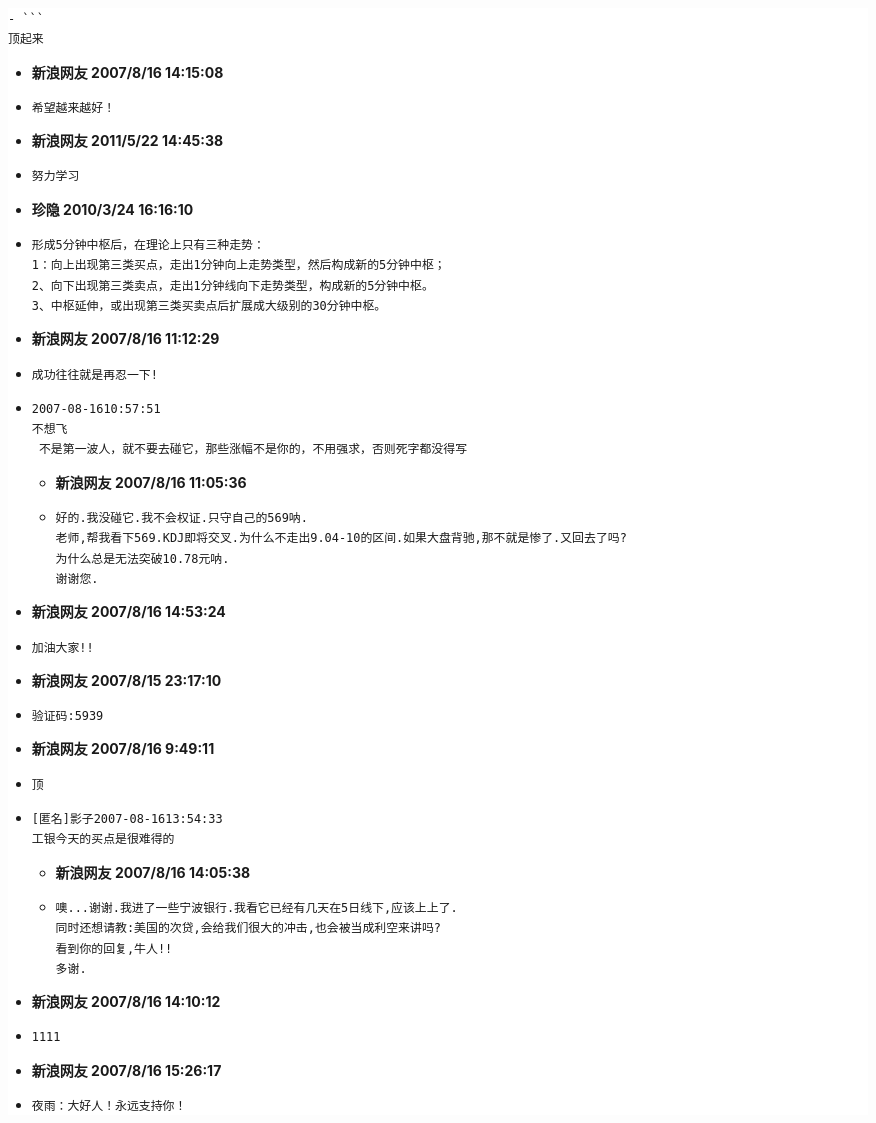   ```
- ```
  顶起来
  ```
- **新浪网友 2007/8/16 14:15:08**
- ```
  希望越来越好！
  ```
- **新浪网友 2011/5/22 14:45:38**
- ```
  努力学习
  ```
- **珍隐 2010/3/24 16:16:10**
- ```
  形成5分钟中枢后，在理论上只有三种走势：
  1：向上出现第三类买点，走出1分钟向上走势类型，然后构成新的5分钟中枢；
  2、向下出现第三类卖点，走出1分钟线向下走势类型，构成新的5分钟中枢。
  3、中枢延伸，或出现第三类买卖点后扩展成大级别的30分钟中枢。
  ```
- **新浪网友 2007/8/16 11:12:29**
- ```
  成功往往就是再忍一下!
  ```
- ```
  2007-08-1610:57:51
  不想飞
   不是第一波人，就不要去碰它，那些涨幅不是你的，不用强求，否则死字都没得写
  ```
   - **新浪网友 2007/8/16 11:05:36**
   - ```
     好的.我没碰它.我不会权证.只守自己的569呐.
     老师,帮我看下569.KDJ即将交叉.为什么不走出9.04-10的区间.如果大盘背驰,那不就是惨了.又回去了吗?
     为什么总是无法突破10.78元呐.
     谢谢您.
     ```
- **新浪网友 2007/8/16 14:53:24**
- ```
  加油大家!!
  ```
- **新浪网友 2007/8/15 23:17:10**
- ```
  验证码:5939
  ```
- **新浪网友 2007/8/16 9:49:11**
- ```
  顶
  ```
- ```
  [匿名]影子2007-08-1613:54:33
  工银今天的买点是很难得的
  ```
   - **新浪网友 2007/8/16 14:05:38**
   - ```
     噢...谢谢.我进了一些宁波银行.我看它已经有几天在5日线下,应该上上了.
     同时还想请教:美国的次贷,会给我们很大的冲击,也会被当成利空来讲吗?
     看到你的回复,牛人!!
     多谢.
     ```
- **新浪网友 2007/8/16 14:10:12**
- ```
  1111
  ```
- **新浪网友 2007/8/16 15:26:17**
- ```
  夜雨：大好人！永远支持你！
  ```
  ```